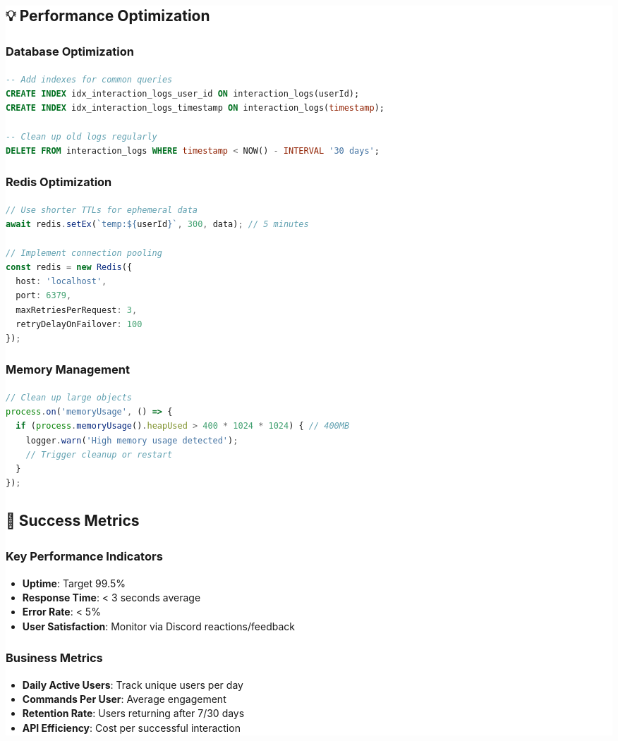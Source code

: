 ## 💡 Performance Optimization

### **Database Optimization**
```sql
-- Add indexes for common queries
CREATE INDEX idx_interaction_logs_user_id ON interaction_logs(userId);
CREATE INDEX idx_interaction_logs_timestamp ON interaction_logs(timestamp);

-- Clean up old logs regularly
DELETE FROM interaction_logs WHERE timestamp < NOW() - INTERVAL '30 days';
```

### **Redis Optimization**
```typescript
// Use shorter TTLs for ephemeral data
await redis.setEx(`temp:${userId}`, 300, data); // 5 minutes

// Implement connection pooling
const redis = new Redis({
  host: 'localhost',
  port: 6379,
  maxRetriesPerRequest: 3,
  retryDelayOnFailover: 100
});
```

### **Memory Management**
```typescript
// Clean up large objects
process.on('memoryUsage', () => {
  if (process.memoryUsage().heapUsed > 400 * 1024 * 1024) { // 400MB
    logger.warn('High memory usage detected');
    // Trigger cleanup or restart
  }
});
```

## 🎯 Success Metrics

### **Key Performance Indicators**
- **Uptime**: Target 99.5%
- **Response Time**: < 3 seconds average
- **Error Rate**: < 5%
- **User Satisfaction**: Monitor via Discord reactions/feedback

### **Business Metrics**
- **Daily Active Users**: Track unique users per day
- **Commands Per User**: Average engagement
- **Retention Rate**: Users returning after 7/30 days
- **API Efficiency**: Cost per successful interaction
